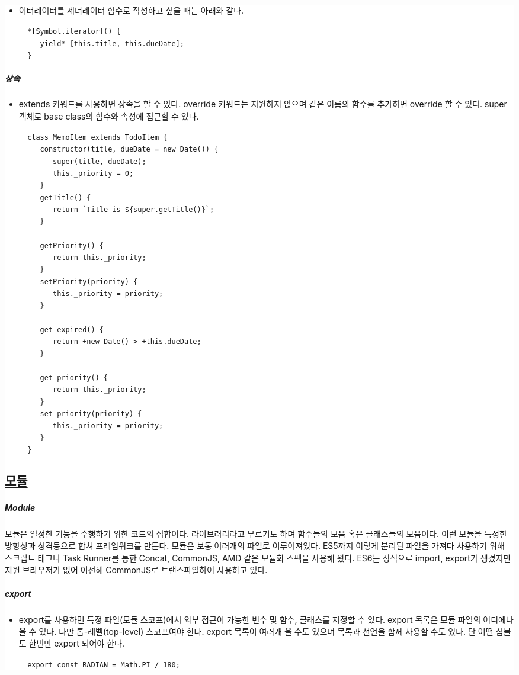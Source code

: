 * 이터레이터를 제너레이터 함수로 작성하고 싶을 때는 아래와 같다. 

		*[Symbol.iterator]() {
		   yield* [this.title, this.dueDate];
		}

##### 상속

* extends 키워드를 사용하면 상속을 할 수 있다. override 키워드는 지원하지 않으며 같은 이름의 함수를 추가하면 override 할 수 있다. super 객체로 base class의 함수와 속성에 접근할 수 있다. 

		class MemoItem extends TodoItem {
		   constructor(title, dueDate = new Date()) {
		      super(title, dueDate);
		      this._priority = 0;
		   }
		   getTitle() {
		      return `Title is ${super.getTitle()}`;
		   }

		   getPriority() {
		      return this._priority;
		   }
		   setPriority(priority) {
		      this._priority = priority;
		   }

		   get expired() {
		      return +new Date() > +this.dueDate;
		   }

		   get priority() {
		      return this._priority;
		   }
		   set priority(priority) {
		      this._priority = priority;
		   }
		}

[모듈](http://hacks.mozilla.or.kr/2016/05/es6-in-depth-modules/)
----

##### Module

모듈은 일정한 기능을 수행하기 위한 코드의 집합이다. 라이브러리라고 부르기도 하며 함수들의 모음 혹은 클래스들의 모음이다. 이런 모듈을 특정한 방향성과 성격등으로 합쳐 프레임워크를 만든다. 모듈은 보통 여러개의 파일로 이루어져있다. ES5까지 이렇게 분리된 파일을 가져다 사용하기 위해 스크립트 태그나 Task Runner를 통한 Concat, CommonJS, AMD 같은 모듈화 스펙을 사용해 왔다. 
ES6는 정식으로 import, export가 생겼지만 지원 브라우저가 없어 여전헤 CommonJS로 트랜스파일하여 사용하고 있다. 

##### export

* export를 사용하면 특정 파일(모듈 스코프)에서 외부 접근이 가능한 변수 및 함수, 클래스를 지정할 수 있다. export 목록은 모듈 파일의 어디에나 올 수 있다. 다만 톱-레벨(top-level) 스코프여야 한다. export 목록이 여러개 올 수도 있으며 목록과 선언을 함께 사용할 수도 있다. 단 어떤 심볼도 한번만 export 되어야 한다.

		export const RADIAN = Math.PI / 180;
		